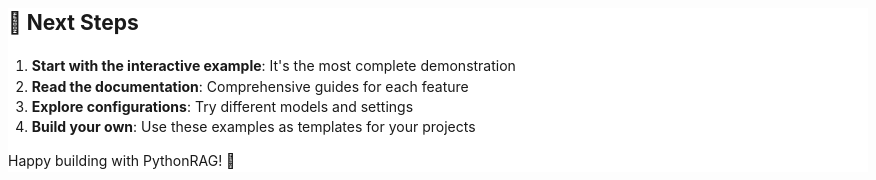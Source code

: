 ## 🎯 Next Steps

1. **Start with the interactive example**: It's the most complete demonstration
2. **Read the documentation**: Comprehensive guides for each feature
3. **Explore configurations**: Try different models and settings
4. **Build your own**: Use these examples as templates for your projects

Happy building with PythonRAG! 🚀 
 